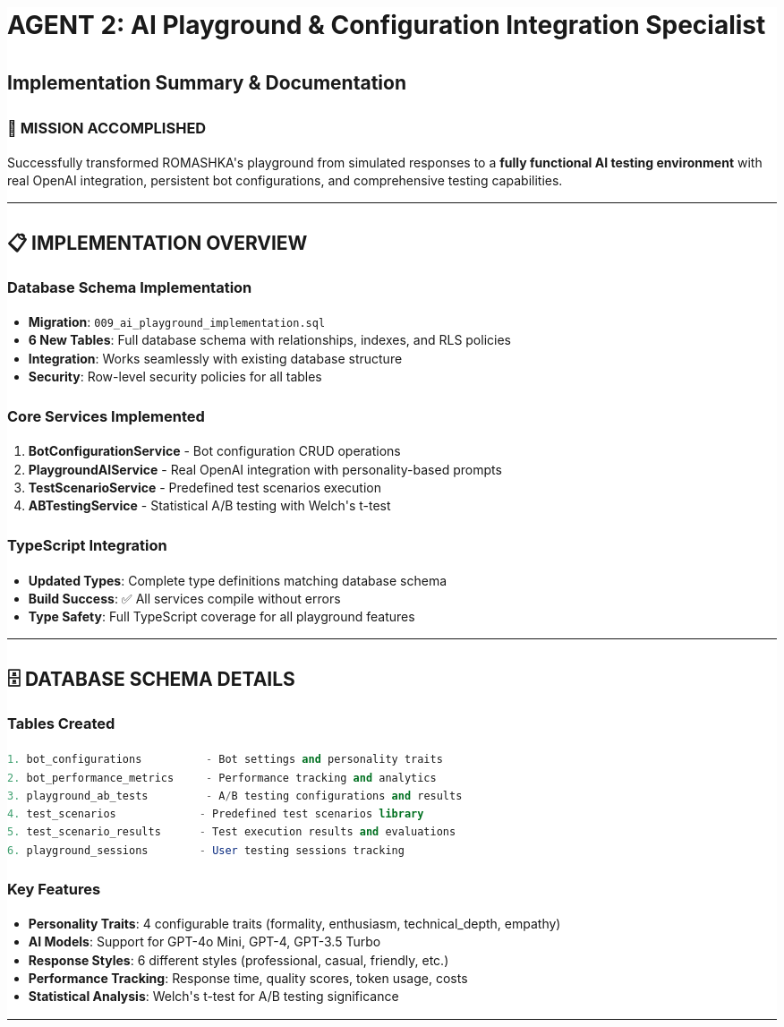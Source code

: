 # AGENT 2: AI Playground & Configuration Integration Specialist
## Implementation Summary & Documentation

### 🎯 **MISSION ACCOMPLISHED**
Successfully transformed ROMASHKA's playground from simulated responses to a **fully functional AI testing environment** with real OpenAI integration, persistent bot configurations, and comprehensive testing capabilities.

---

## 📋 **IMPLEMENTATION OVERVIEW**

### **Database Schema Implementation**
- **Migration**: `009_ai_playground_implementation.sql`
- **6 New Tables**: Full database schema with relationships, indexes, and RLS policies
- **Integration**: Works seamlessly with existing database structure
- **Security**: Row-level security policies for all tables

### **Core Services Implemented**
1. **BotConfigurationService** - Bot configuration CRUD operations
2. **PlaygroundAIService** - Real OpenAI integration with personality-based prompts
3. **TestScenarioService** - Predefined test scenarios execution
4. **ABTestingService** - Statistical A/B testing with Welch's t-test

### **TypeScript Integration**
- **Updated Types**: Complete type definitions matching database schema
- **Build Success**: ✅ All services compile without errors
- **Type Safety**: Full TypeScript coverage for all playground features

---

## 🗄️ **DATABASE SCHEMA DETAILS**

### **Tables Created**
```sql
1. bot_configurations          - Bot settings and personality traits
2. bot_performance_metrics     - Performance tracking and analytics
3. playground_ab_tests         - A/B testing configurations and results
4. test_scenarios             - Predefined test scenarios library
5. test_scenario_results      - Test execution results and evaluations
6. playground_sessions        - User testing sessions tracking
```

### **Key Features**
- **Personality Traits**: 4 configurable traits (formality, enthusiasm, technical_depth, empathy)
- **AI Models**: Support for GPT-4o Mini, GPT-4, GPT-3.5 Turbo
- **Response Styles**: 6 different styles (professional, casual, friendly, etc.)
- **Performance Tracking**: Response time, quality scores, token usage, costs
- **Statistical Analysis**: Welch's t-test for A/B testing significance

---